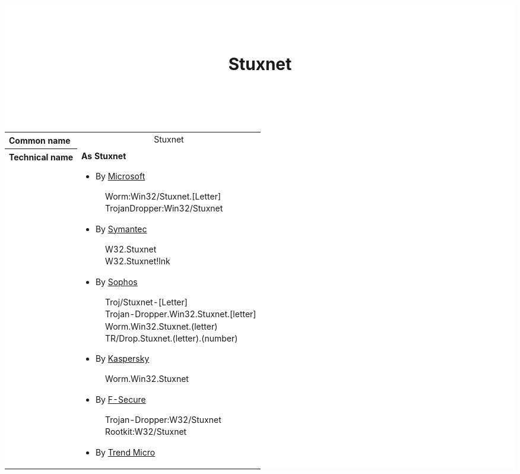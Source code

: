 <div id="content" class="mw-body" role="main"><a id="top"></a>
<div id="siteNotice">
<div id="centralNotice">&nbsp;</div>
</div>
<div class="mw-indicators">&nbsp;</div>
<h1 id="firstHeading" class="firstHeading" style="text-align: center;">Stuxnet</h1>
<div id="bodyContent" class="vector-body">
<div id="jump-to-nav">&nbsp;</div>
<div id="mw-content-text" class="mw-body-content mw-content-ltr" dir="ltr" lang="en">
<div class="mw-parser-output" style="text-align: left;">
<div class="shortdescription nomobile noexcerpt noprint searchaux" style="display: none;"> Stuxnet is an extremely sophisticated computer worm that exploits multiple previously unknown Windows zero-day vulnerabilities to infect computers and spread. Its purpose was not just to infect PCs but to cause real-world physical effects. Specifically, it targets centrifuges used to produce the enriched uranium that powers nuclear weapons.</div><br><br>
<table class="infobox" style="margin-left: auto; margin-right: auto;">
<tbody>
<tr>
<th class="infobox-label" scope="row">Common name</th>
<td class="infobox-data" style="text-align: center;">Stuxnet</td>
</tr>
<tr>
<th class="infobox-label" scope="row">Technical name</th>
<td class="infobox-data"><strong>As Stuxnet</strong>
<ul>
<li>By <a title="Microsoft" href="https://en.wikipedia.org/wiki/Microsoft">Microsoft</a></li>
</ul>
<dl>
<dd>Worm:Win32/Stuxnet.[Letter]</dd>
<dd>TrojanDropper:Win32/Stuxnet</dd>
</dl>
<ul>
<li>By <a title="NortonLifeLock" href="https://en.wikipedia.org/wiki/NortonLifeLock">Symantec</a></li>
</ul>
<dl>
<dd>W32.Stuxnet</dd>
<dd>W32.Stuxnet!lnk</dd>
</dl>
<ul>
<li>By <a title="Sophos" href="https://en.wikipedia.org/wiki/Sophos">Sophos</a></li>
</ul>
<dl>
<dd>Troj/Stuxnet-[Letter]</dd>
<dd>Trojan-Dropper.Win32.Stuxnet.[letter]</dd>
<dd>Worm.Win32.Stuxnet.(letter)</dd>
<dd>TR/Drop.Stuxnet.(letter).(number)</dd>
</dl>
<ul>
<li>By <a title="Kaspersky Lab" href="https://en.wikipedia.org/wiki/Kaspersky_Lab">Kaspersky</a></li>
</ul>
<dl>
<dd>Worm.Win32.Stuxnet</dd>
</dl>
<ul>
<li>By <a title="F-Secure" href="https://en.wikipedia.org/wiki/F-Secure">F-Secure</a></li>
</ul>
<dl>
<dd>Trojan-Dropper:W32/Stuxnet</dd>
<dd>Rootkit:W32/Stuxnet</dd>
</dl>
<ul>
<li>By <a title="Trend Micro" href="https://en.wikipedia.org/wiki/Trend_Micro">Trend Micro</a></li>